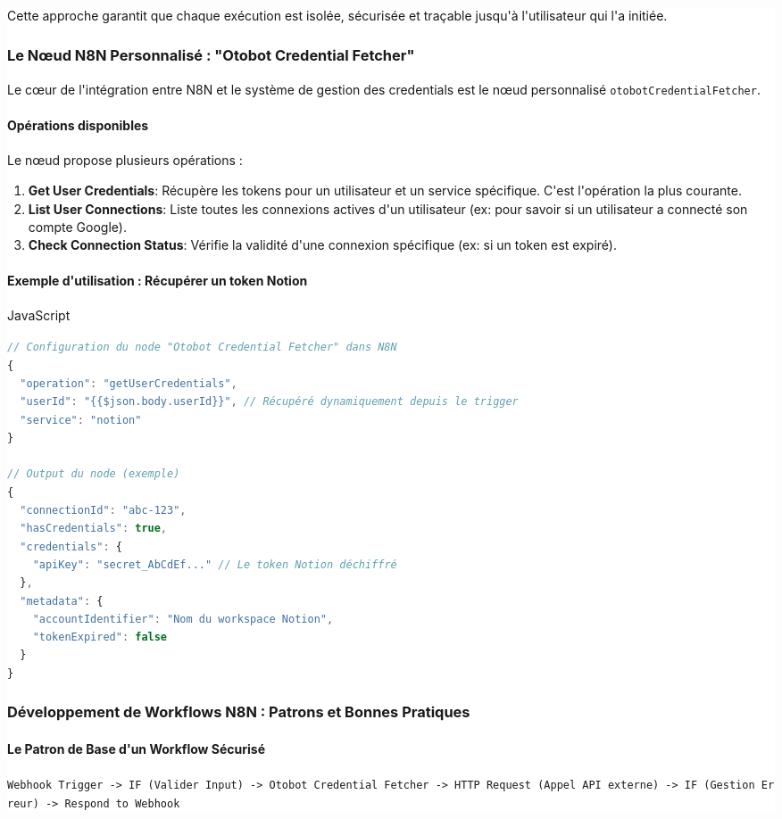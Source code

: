 Cette approche garantit que chaque exécution est isolée, sécurisée et traçable jusqu'à l'utilisateur qui l'a initiée.



### **Le Nœud N8N Personnalisé : "Otobot Credential Fetcher"**

Le cœur de l'intégration entre N8N et le système de gestion des credentials est le nœud personnalisé `otobotCredentialFetcher`.

#### **Opérations disponibles**

Le nœud propose plusieurs opérations :

1. **Get User Credentials**: Récupère les tokens pour un utilisateur et un service spécifique. C'est l'opération la plus courante.
2. **List User Connections**: Liste toutes les connexions actives d'un utilisateur (ex: pour savoir si un utilisateur a connecté son compte Google).
3. **Check Connection Status**: Vérifie la validité d'une connexion spécifique (ex: si un token est expiré).

#### **Exemple d'utilisation : Récupérer un token Notion**

JavaScript

```javascript
// Configuration du node "Otobot Credential Fetcher" dans N8N
{
  "operation": "getUserCredentials",
  "userId": "{{$json.body.userId}}", // Récupéré dynamiquement depuis le trigger
  "service": "notion"
}

// Output du node (exemple)
{
  "connectionId": "abc-123",
  "hasCredentials": true,
  "credentials": {
    "apiKey": "secret_AbCdEf..." // Le token Notion déchiffré
  },
  "metadata": {
    "accountIdentifier": "Nom du workspace Notion",
    "tokenExpired": false
  }
}
```

### **Développement de Workflows N8N : Patrons et Bonnes Pratiques**

#### **Le Patron de Base d'un Workflow Sécurisé**

```
Webhook Trigger -> IF (Valider Input) -> Otobot Credential Fetcher -> HTTP Request (Appel API externe) -> IF (Gestion Erreur) -> Respond to Webhook
```
